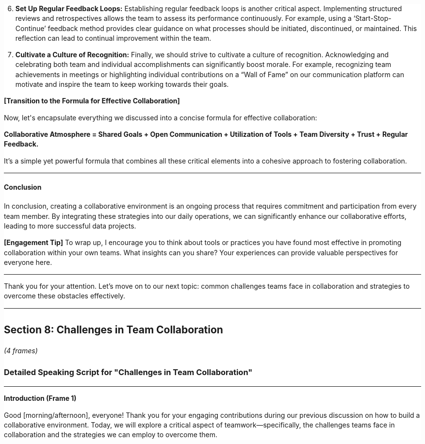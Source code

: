 6. **Set Up Regular Feedback Loops:**
   Establishing regular feedback loops is another critical aspect. Implementing structured reviews and retrospectives allows the team to assess its performance continuously. For example, using a ‘Start-Stop-Continue’ feedback method provides clear guidance on what processes should be initiated, discontinued, or maintained. This reflection can lead to continual improvement within the team.

7. **Cultivate a Culture of Recognition:**
   Finally, we should strive to cultivate a culture of recognition. Acknowledging and celebrating both team and individual accomplishments can significantly boost morale. For example, recognizing team achievements in meetings or highlighting individual contributions on a “Wall of Fame” on our communication platform can motivate and inspire the team to keep working towards their goals.

**[Transition to the Formula for Effective Collaboration]**

Now, let's encapsulate everything we discussed into a concise formula for effective collaboration: 

**Collaborative Atmosphere = Shared Goals + Open Communication + Utilization of Tools + Team Diversity + Trust + Regular Feedback.** 

It’s a simple yet powerful formula that combines all these critical elements into a cohesive approach to fostering collaboration.

---

#### Conclusion

In conclusion, creating a collaborative environment is an ongoing process that requires commitment and participation from every team member. By integrating these strategies into our daily operations, we can significantly enhance our collaborative efforts, leading to more successful data projects.

**[Engagement Tip]**
To wrap up, I encourage you to think about tools or practices you have found most effective in promoting collaboration within your own teams. What insights can you share? Your experiences can provide valuable perspectives for everyone here.

---

Thank you for your attention. Let’s move on to our next topic: common challenges teams face in collaboration and strategies to overcome these obstacles effectively.

---

## Section 8: Challenges in Team Collaboration
*(4 frames)*

### Detailed Speaking Script for "Challenges in Team Collaboration"

---

**Introduction (Frame 1)**

Good [morning/afternoon], everyone! Thank you for your engaging contributions during our previous discussion on how to build a collaborative environment. Today, we will explore a critical aspect of teamwork—specifically, the challenges teams face in collaboration and the strategies we can employ to overcome them.
